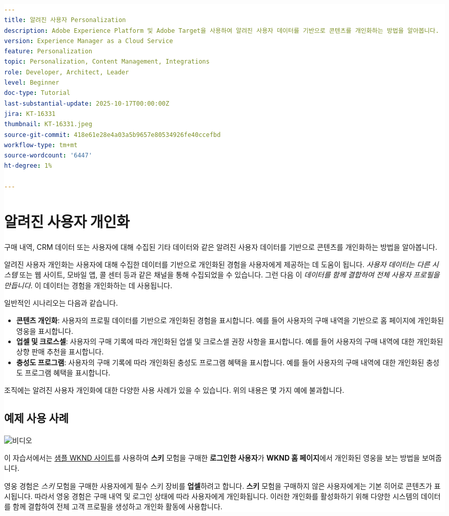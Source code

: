 ```yaml
---
title: 알려진 사용자 Personalization
description: Adobe Experience Platform 및 Adobe Target을 사용하여 알려진 사용자 데이터를 기반으로 콘텐츠를 개인화하는 방법을 알아봅니다.
version: Experience Manager as a Cloud Service
feature: Personalization
topic: Personalization, Content Management, Integrations
role: Developer, Architect, Leader
level: Beginner
doc-type: Tutorial
last-substantial-update: 2025-10-17T00:00:00Z
jira: KT-16331
thumbnail: KT-16331.jpeg
source-git-commit: 418e61e28e4a03a5b9657e80534926fe40ccefbd
workflow-type: tm+mt
source-wordcount: '6447'
ht-degree: 1%

---
```


# 알려진 사용자 개인화

구매 내역, CRM 데이터 또는 사용자에 대해 수집된 기타 데이터와 같은 알려진 사용자 데이터를 기반으로 콘텐츠를 개인화하는 방법을 알아봅니다.

알려진 사용자 개인화는 사용자에 대해 수집한 데이터를 기반으로 개인화된 경험을 사용자에게 제공하는 데 도움이 됩니다. _사용자 데이터는 다른 시스템_ 또는 웹 사이트, 모바일 앱, 콜 센터 등과 같은 채널을 통해 수집되었을 수 있습니다. 그런 다음 이 _데이터를 함께 결합하여 전체 사용자 프로필을 만듭니다_. 이 데이터는 경험을 개인화하는 데 사용됩니다.

일반적인 시나리오는 다음과 같습니다.

- **콘텐츠 개인화**: 사용자의 프로필 데이터를 기반으로 개인화된 경험을 표시합니다. 예를 들어 사용자의 구매 내역을 기반으로 홈 페이지에 개인화된 영웅을 표시합니다.
- **업셀 및 크로스셀**: 사용자의 구매 기록에 따라 개인화된 업셀 및 크로스셀 권장 사항을 표시합니다. 예를 들어 사용자의 구매 내역에 대한 개인화된 상향 판매 추천을 표시합니다.
- **충성도 프로그램**: 사용자의 구매 기록에 따라 개인화된 충성도 프로그램 혜택을 표시합니다. 예를 들어 사용자의 구매 내역에 대한 개인화된 충성도 프로그램 혜택을 표시합니다.

조직에는 알려진 사용자 개인화에 대한 다양한 사용 사례가 있을 수 있습니다. 위의 내용은 몇 가지 예에 불과합니다.

## 예제 사용 사례

![비디오](https://video.tv.adobe.com/v/3476116/?captions=kor&learn=on&enablevpops)

이 자습서에서는 [샘플 WKND 사이트](https://github.com/adobe/aem-guides-wknd)를 사용하여 **스키** 모험을 구매한 **로그인한 사용자**&#x200B;가 **WKND 홈 페이지**&#x200B;에서 개인화된 영웅을 보는 방법을 보여줍니다.

영웅 경험은 _스키_ 모험을 구매한 사용자에게 필수 스키 장비를 **업셀**&#x200B;하려고 합니다. **스키** 모험을 구매하지 않은 사용자에게는 기본 히어로 콘텐츠가 표시됩니다. 따라서 영웅 경험은 구매 내역 및 로그인 상태에 따라 사용자에게 개인화됩니다. 이러한 개인화를 활성화하기 위해 다양한 시스템의 데이터를 함께 결합하여 전체 고객 프로필을 생성하고 개인화 활동에 사용합니다.
